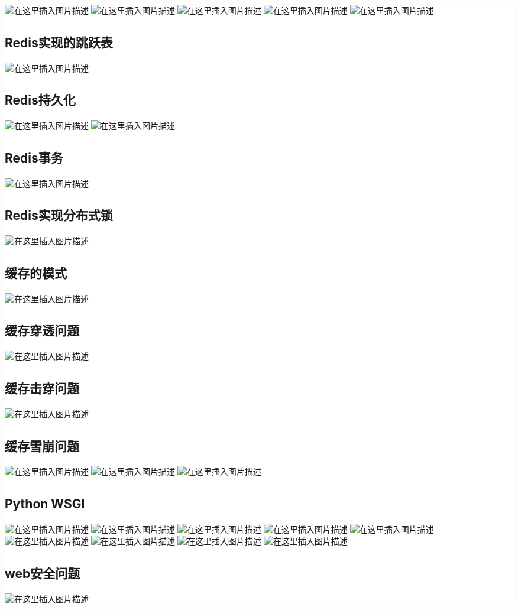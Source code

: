 ![在这里插入图片描述](https://img-blog.csdnimg.cn/20210712212922301.png?x-oss-process=image/watermark,type_ZmFuZ3poZW5naGVpdGk,shadow_10,text_aHR0cHM6Ly9ibG9nLmNzZG4ubmV0L3FxXzQwOTY1MTc3,size_16,color_FFFFFF,t_70)
![在这里插入图片描述](https://img-blog.csdnimg.cn/20210712212944999.png)
![在这里插入图片描述](https://img-blog.csdnimg.cn/20210712213115567.png?x-oss-process=image/watermark,type_ZmFuZ3poZW5naGVpdGk,shadow_10,text_aHR0cHM6Ly9ibG9nLmNzZG4ubmV0L3FxXzQwOTY1MTc3,size_16,color_FFFFFF,t_70)
![在这里插入图片描述](https://img-blog.csdnimg.cn/20210712213141439.png)
![在这里插入图片描述](https://img-blog.csdnimg.cn/20210712213205315.png?x-oss-process=image/watermark,type_ZmFuZ3poZW5naGVpdGk,shadow_10,text_aHR0cHM6Ly9ibG9nLmNzZG4ubmV0L3FxXzQwOTY1MTc3,size_16,color_FFFFFF,t_70)
##  Redis实现的跳跃表
![在这里插入图片描述](https://img-blog.csdnimg.cn/20210712213316237.png?x-oss-process=image/watermark,type_ZmFuZ3poZW5naGVpdGk,shadow_10,text_aHR0cHM6Ly9ibG9nLmNzZG4ubmV0L3FxXzQwOTY1MTc3,size_16,color_FFFFFF,t_70)
##  Redis持久化
![在这里插入图片描述](https://img-blog.csdnimg.cn/20210712213351958.png?x-oss-process=image/watermark,type_ZmFuZ3poZW5naGVpdGk,shadow_10,text_aHR0cHM6Ly9ibG9nLmNzZG4ubmV0L3FxXzQwOTY1MTc3,size_16,color_FFFFFF,t_70)
![在这里插入图片描述](https://img-blog.csdnimg.cn/20210712213444673.png?x-oss-process=image/watermark,type_ZmFuZ3poZW5naGVpdGk,shadow_10,text_aHR0cHM6Ly9ibG9nLmNzZG4ubmV0L3FxXzQwOTY1MTc3,size_16,color_FFFFFF,t_70)
##  Redis事务
![在这里插入图片描述](https://img-blog.csdnimg.cn/20210712213536793.png?x-oss-process=image/watermark,type_ZmFuZ3poZW5naGVpdGk,shadow_10,text_aHR0cHM6Ly9ibG9nLmNzZG4ubmV0L3FxXzQwOTY1MTc3,size_16,color_FFFFFF,t_70)
##  Redis实现分布式锁
![在这里插入图片描述](https://img-blog.csdnimg.cn/20210712213739364.png?x-oss-process=image/watermark,type_ZmFuZ3poZW5naGVpdGk,shadow_10,text_aHR0cHM6Ly9ibG9nLmNzZG4ubmV0L3FxXzQwOTY1MTc3,size_16,color_FFFFFF,t_70)
##  缓存的模式
![在这里插入图片描述](https://img-blog.csdnimg.cn/20210712214158972.png?x-oss-process=image/watermark,type_ZmFuZ3poZW5naGVpdGk,shadow_10,text_aHR0cHM6Ly9ibG9nLmNzZG4ubmV0L3FxXzQwOTY1MTc3,size_16,color_FFFFFF,t_70)
##  缓存穿透问题
![在这里插入图片描述](https://img-blog.csdnimg.cn/20210712214410789.png?x-oss-process=image/watermark,type_ZmFuZ3poZW5naGVpdGk,shadow_10,text_aHR0cHM6Ly9ibG9nLmNzZG4ubmV0L3FxXzQwOTY1MTc3,size_16,color_FFFFFF,t_70)
##  缓存击穿问题
![在这里插入图片描述](https://img-blog.csdnimg.cn/20210712214522790.png?x-oss-process=image/watermark,type_ZmFuZ3poZW5naGVpdGk,shadow_10,text_aHR0cHM6Ly9ibG9nLmNzZG4ubmV0L3FxXzQwOTY1MTc3,size_16,color_FFFFFF,t_70)
##  缓存雪崩问题
![在这里插入图片描述](https://img-blog.csdnimg.cn/2021071221471152.png?x-oss-process=image/watermark,type_ZmFuZ3poZW5naGVpdGk,shadow_10,text_aHR0cHM6Ly9ibG9nLmNzZG4ubmV0L3FxXzQwOTY1MTc3,size_16,color_FFFFFF,t_70)
![在这里插入图片描述](https://img-blog.csdnimg.cn/20210712214915184.png?x-oss-process=image/watermark,type_ZmFuZ3poZW5naGVpdGk,shadow_10,text_aHR0cHM6Ly9ibG9nLmNzZG4ubmV0L3FxXzQwOTY1MTc3,size_16,color_FFFFFF,t_70)
![在这里插入图片描述](https://img-blog.csdnimg.cn/20210712214955568.png?x-oss-process=image/watermark,type_ZmFuZ3poZW5naGVpdGk,shadow_10,text_aHR0cHM6Ly9ibG9nLmNzZG4ubmV0L3FxXzQwOTY1MTc3,size_16,color_FFFFFF,t_70)
##  Python WSGI
![在这里插入图片描述](https://img-blog.csdnimg.cn/202107122151121.png?x-oss-process=image/watermark,type_ZmFuZ3poZW5naGVpdGk,shadow_10,text_aHR0cHM6Ly9ibG9nLmNzZG4ubmV0L3FxXzQwOTY1MTc3,size_16,color_FFFFFF,t_70)
![在这里插入图片描述](https://img-blog.csdnimg.cn/20210712215239781.png?x-oss-process=image/watermark,type_ZmFuZ3poZW5naGVpdGk,shadow_10,text_aHR0cHM6Ly9ibG9nLmNzZG4ubmV0L3FxXzQwOTY1MTc3,size_16,color_FFFFFF,t_70)
![在这里插入图片描述](https://img-blog.csdnimg.cn/20210712215404945.png?x-oss-process=image/watermark,type_ZmFuZ3poZW5naGVpdGk,shadow_10,text_aHR0cHM6Ly9ibG9nLmNzZG4ubmV0L3FxXzQwOTY1MTc3,size_16,color_FFFFFF,t_70)
![在这里插入图片描述](https://img-blog.csdnimg.cn/2021071221570565.png?x-oss-process=image/watermark,type_ZmFuZ3poZW5naGVpdGk,shadow_10,text_aHR0cHM6Ly9ibG9nLmNzZG4ubmV0L3FxXzQwOTY1MTc3,size_16,color_FFFFFF,t_70)
![在这里插入图片描述](https://img-blog.csdnimg.cn/20210712215716716.png?x-oss-process=image/watermark,type_ZmFuZ3poZW5naGVpdGk,shadow_10,text_aHR0cHM6Ly9ibG9nLmNzZG4ubmV0L3FxXzQwOTY1MTc3,size_16,color_FFFFFF,t_70)
![在这里插入图片描述](https://img-blog.csdnimg.cn/20210712215920916.png?x-oss-process=image/watermark,type_ZmFuZ3poZW5naGVpdGk,shadow_10,text_aHR0cHM6Ly9ibG9nLmNzZG4ubmV0L3FxXzQwOTY1MTc3,size_16,color_FFFFFF,t_70)
![在这里插入图片描述](https://img-blog.csdnimg.cn/20210712220138807.png?x-oss-process=image/watermark,type_ZmFuZ3poZW5naGVpdGk,shadow_10,text_aHR0cHM6Ly9ibG9nLmNzZG4ubmV0L3FxXzQwOTY1MTc3,size_16,color_FFFFFF,t_70)
![在这里插入图片描述](https://img-blog.csdnimg.cn/20210712220159657.png?x-oss-process=image/watermark,type_ZmFuZ3poZW5naGVpdGk,shadow_10,text_aHR0cHM6Ly9ibG9nLmNzZG4ubmV0L3FxXzQwOTY1MTc3,size_16,color_FFFFFF,t_70)
![在这里插入图片描述](https://img-blog.csdnimg.cn/20210712220233645.png?x-oss-process=image/watermark,type_ZmFuZ3poZW5naGVpdGk,shadow_10,text_aHR0cHM6Ly9ibG9nLmNzZG4ubmV0L3FxXzQwOTY1MTc3,size_16,color_FFFFFF,t_70)
##  web安全问题
![在这里插入图片描述](https://img-blog.csdnimg.cn/2021071222032975.png?x-oss-process=image/watermark,type_ZmFuZ3poZW5naGVpdGk,shadow_10,text_aHR0cHM6Ly9ibG9nLmNzZG4ubmV0L3FxXzQwOTY1MTc3,size_16,color_FFFFFF,t_70)